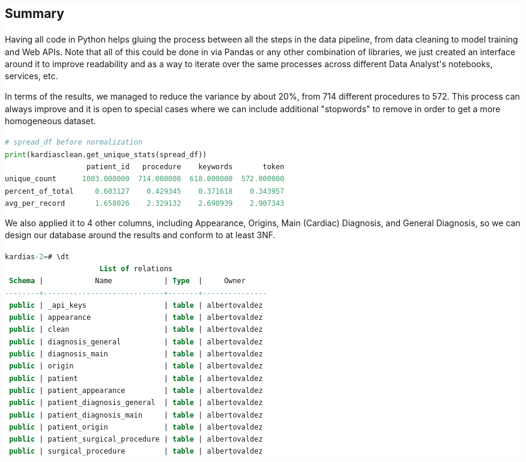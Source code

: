 ## Summary

Having all code in Python helps gluing the process between all the steps in the data pipeline, from data cleaning to model training and Web APIs. Note that all of this could be done in via Pandas or any other combination of libraries, we just created an interface around it to improve readability and as a way to iterate over the same processes across different Data Analyst's notebooks, services, etc. 

In terms of the results, we managed to reduce the variance by about 20%, from 714 different procedures to 572. This process can always improve and it is open to special cases where we can include additional "stopwords" to remove in order to get a more homogeneous dataset.

```python
# spread_df before normalization
print(kardiasclean.get_unique_stats(spread_df))
                   patient_id   procedure    keywords       token
unique_count      1003.000000  714.000000  618.000000  572.000000
percent_of_total     0.603127    0.429345    0.371618    0.343957
avg_per_record       1.658026    2.329132    2.690939    2.907343
```

We also applied it to 4 other columns, including Appearance, Origins, Main (Cardiac) Diagnosis, and General Diagnosis, so we can design our database around the results and conform to at least 3NF.

```sql
kardias-2=# \dt
                      List of relations
 Schema |            Name            | Type  |     Owner     
--------+----------------------------+-------+---------------
 public | _api_keys                  | table | albertovaldez
 public | appearance                 | table | albertovaldez
 public | clean                      | table | albertovaldez
 public | diagnosis_general          | table | albertovaldez
 public | diagnosis_main             | table | albertovaldez
 public | origin                     | table | albertovaldez
 public | patient                    | table | albertovaldez
 public | patient_appearance         | table | albertovaldez
 public | patient_diagnosis_general  | table | albertovaldez
 public | patient_diagnosis_main     | table | albertovaldez
 public | patient_origin             | table | albertovaldez
 public | patient_surgical_procedure | table | albertovaldez
 public | surgical_procedure         | table | albertovaldez
```